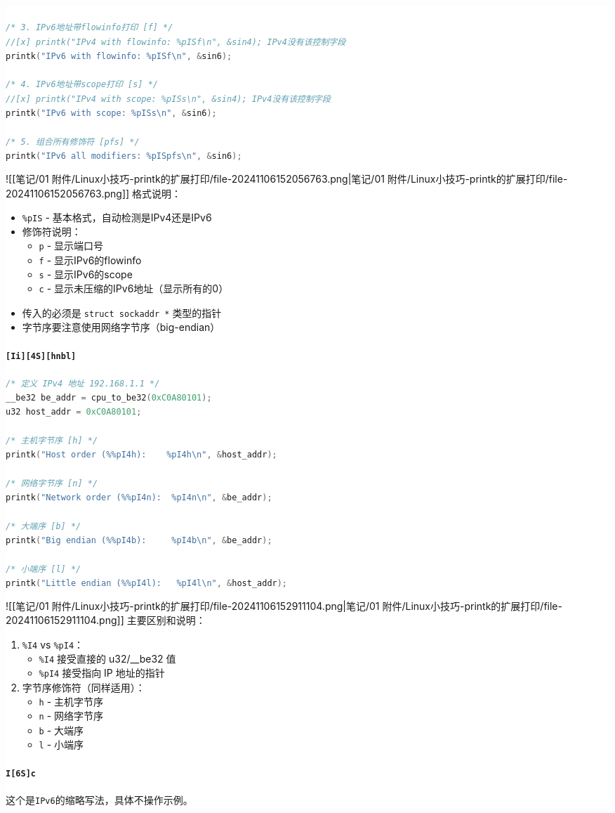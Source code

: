 ```c

/* 3. IPv6地址带flowinfo打印 [f] */
//[x] printk("IPv4 with flowinfo: %pISf\n", &sin4); IPv4没有该控制字段
printk("IPv6 with flowinfo: %pISf\n", &sin6);

/* 4. IPv6地址带scope打印 [s] */
//[x] printk("IPv4 with scope: %pISs\n", &sin4); IPv4没有该控制字段
printk("IPv6 with scope: %pISs\n", &sin6);

/* 5. 组合所有修饰符 [pfs] */
printk("IPv6 all modifiers: %pISpfs\n", &sin6);
```
![[笔记/01 附件/Linux小技巧-printk的扩展打印/file-20241106152056763.png|笔记/01 附件/Linux小技巧-printk的扩展打印/file-20241106152056763.png]]
格式说明：
+ `%pIS` - 基本格式，自动检测是IPv4还是IPv6
+ 修饰符说明：
	- `p` - 显示端口号
	- `f` - 显示IPv6的flowinfo
	- `s` - 显示IPv6的scope
	- `c` - 显示未压缩的IPv6地址（显示所有的0）
- 传入的必须是 `struct sockaddr *` 类型的指针
- 字节序要注意使用网络字节序（big-endian）

#### `[Ii][4S][hnbl]`
```c
/* 定义 IPv4 地址 192.168.1.1 */
__be32 be_addr = cpu_to_be32(0xC0A80101);
u32 host_addr = 0xC0A80101;

/* 主机字节序 [h] */
printk("Host order (%%pI4h):    %pI4h\n", &host_addr);

/* 网络字节序 [n] */
printk("Network order (%%pI4n):  %pI4n\n", &be_addr);

/* 大端序 [b] */
printk("Big endian (%%pI4b):     %pI4b\n", &be_addr);

/* 小端序 [l] */
printk("Little endian (%%pI4l):   %pI4l\n", &host_addr);
```
![[笔记/01 附件/Linux小技巧-printk的扩展打印/file-20241106152911104.png|笔记/01 附件/Linux小技巧-printk的扩展打印/file-20241106152911104.png]]
主要区别和说明：
1. `%I4` vs `%pI4`：
    - `%I4` 接受直接的 u32/__be32 值
    - `%pI4` 接受指向 IP 地址的指针
2. 字节序修饰符（同样适用）：
    - `h` - 主机字节序
    - `n` - 网络字节序
    - `b` - 大端序
    - `l` - 小端序
#### `I[6S]c`
这个是`IPv6`的缩略写法，具体不操作示例。
